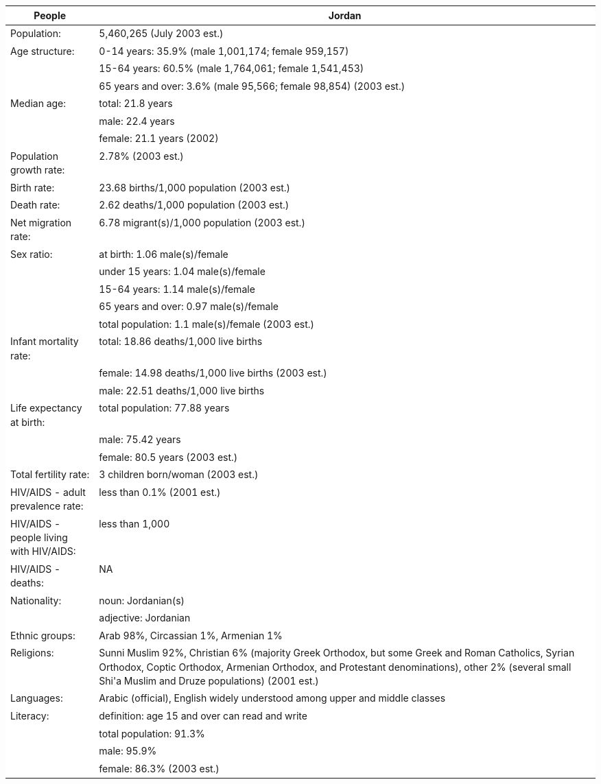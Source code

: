 | People | Jordan |
| --- | --- |
| Population: | 5,460,265 (July 2003 est.) |
| Age structure: | 0-14 years: 35.9% (male 1,001,174; female 959,157) |
| | 15-64 years: 60.5% (male 1,764,061; female 1,541,453) |
| | 65 years and over: 3.6% (male 95,566; female 98,854) (2003 est.) |
| Median age: | total: 21.8 years |
| | male: 22.4 years |
| | female: 21.1 years (2002) |
| Population growth rate: | 2.78% (2003 est.) |
| Birth rate: | 23.68 births/1,000 population (2003 est.) |
| Death rate: | 2.62 deaths/1,000 population (2003 est.) |
| Net migration rate: | 6.78 migrant(s)/1,000 population (2003 est.) |
| Sex ratio: | at birth: 1.06 male(s)/female |
| | under 15 years: 1.04 male(s)/female |
| | 15-64 years: 1.14 male(s)/female |
| | 65 years and over: 0.97 male(s)/female |
| | total population: 1.1 male(s)/female (2003 est.) |
| Infant mortality rate: | total: 18.86 deaths/1,000 live births |
| | female: 14.98 deaths/1,000 live births (2003 est.) |
| | male: 22.51 deaths/1,000 live births |
| Life expectancy at birth: | total population: 77.88 years |
| | male: 75.42 years |
| | female: 80.5 years (2003 est.) |
| Total fertility rate: | 3 children born/woman (2003 est.) |
| HIV/AIDS - adult prevalence rate: | less than 0.1% (2001 est.) |
| HIV/AIDS - people living with HIV/AIDS: | less than 1,000 |
| HIV/AIDS - deaths: | NA |
| Nationality: | noun: Jordanian(s) |
| | adjective: Jordanian |
| Ethnic groups: | Arab 98%, Circassian 1%, Armenian 1% |
| Religions: | Sunni Muslim 92%, Christian 6% (majority Greek Orthodox, but some Greek and Roman Catholics, Syrian Orthodox, Coptic Orthodox, Armenian Orthodox, and Protestant denominations), other 2% (several small Shi'a Muslim and Druze populations) (2001 est.) |
| Languages: | Arabic (official), English widely understood among upper and middle classes |
| Literacy: | definition: age 15 and over can read and write |
| | total population: 91.3% |
| | male: 95.9% |
| | female: 86.3% (2003 est.) |
